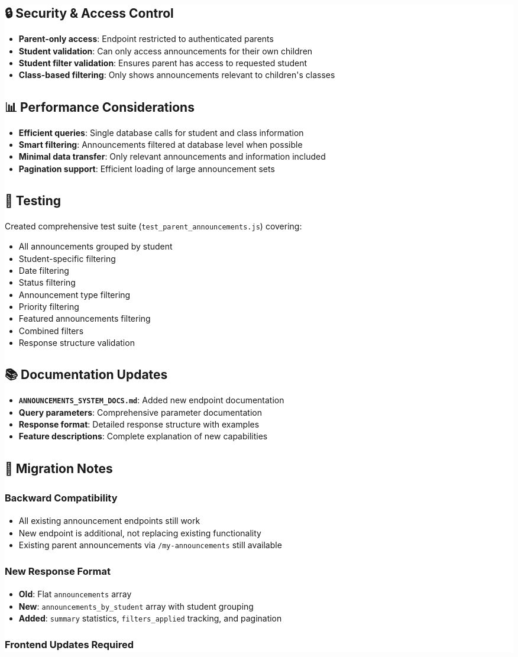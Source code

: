 ## 🔒 Security & Access Control

- **Parent-only access**: Endpoint restricted to authenticated parents
- **Student validation**: Can only access announcements for their own children
- **Student filter validation**: Ensures parent has access to requested student
- **Class-based filtering**: Only shows announcements relevant to children's classes

## 📊 Performance Considerations

- **Efficient queries**: Single database calls for student and class information
- **Smart filtering**: Announcements filtered at database level when possible
- **Minimal data transfer**: Only relevant announcements and information included
- **Pagination support**: Efficient loading of large announcement sets

## 🧪 Testing

Created comprehensive test suite (`test_parent_announcements.js`) covering:

- All announcements grouped by student
- Student-specific filtering
- Date filtering
- Status filtering
- Announcement type filtering
- Priority filtering
- Featured announcements filtering
- Combined filters
- Response structure validation

## 📚 Documentation Updates

- **`ANNOUNCEMENTS_SYSTEM_DOCS.md`**: Added new endpoint documentation
- **Query parameters**: Comprehensive parameter documentation
- **Response format**: Detailed response structure with examples
- **Feature descriptions**: Complete explanation of new capabilities

## 🚀 Migration Notes

### **Backward Compatibility**

- All existing announcement endpoints still work
- New endpoint is additional, not replacing existing functionality
- Existing parent announcements via `/my-announcements` still available

### **New Response Format**

- **Old**: Flat `announcements` array
- **New**: `announcements_by_student` array with student grouping
- **Added**: `summary` statistics, `filters_applied` tracking, and pagination

### **Frontend Updates Required**
